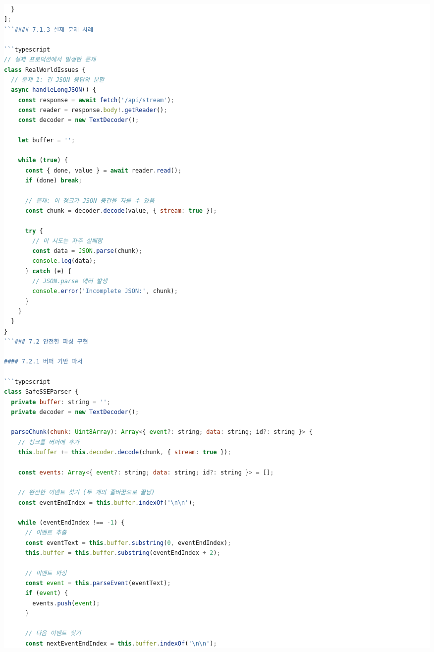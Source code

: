 ```javascript
  }
];
```#### 7.1.3 실제 문제 사례

```typescript
// 실제 프로덕션에서 발생한 문제
class RealWorldIssues {
  // 문제 1: 긴 JSON 응답의 분할
  async handleLongJSON() {
    const response = await fetch('/api/stream');
    const reader = response.body!.getReader();
    const decoder = new TextDecoder();
    
    let buffer = '';
    
    while (true) {
      const { done, value } = await reader.read();
      if (done) break;
      
      // 문제: 이 청크가 JSON 중간을 자를 수 있음
      const chunk = decoder.decode(value, { stream: true });
      
      try {
        // 이 시도는 자주 실패함
        const data = JSON.parse(chunk);
        console.log(data);
      } catch (e) {
        // JSON.parse 에러 발생
        console.error('Incomplete JSON:', chunk);
      }
    }
  }
}
```### 7.2 안전한 파싱 구현

#### 7.2.1 버퍼 기반 파서

```typescript
class SafeSSEParser {
  private buffer: string = '';
  private decoder = new TextDecoder();
  
  parseChunk(chunk: Uint8Array): Array<{ event?: string; data: string; id?: string }> {
    // 청크를 버퍼에 추가
    this.buffer += this.decoder.decode(chunk, { stream: true });
    
    const events: Array<{ event?: string; data: string; id?: string }> = [];
    
    // 완전한 이벤트 찾기 (두 개의 줄바꿈으로 끝남)
    const eventEndIndex = this.buffer.indexOf('\n\n');
    
    while (eventEndIndex !== -1) {
      // 이벤트 추출
      const eventText = this.buffer.substring(0, eventEndIndex);
      this.buffer = this.buffer.substring(eventEndIndex + 2);
      
      // 이벤트 파싱
      const event = this.parseEvent(eventText);
      if (event) {
        events.push(event);
      }
      
      // 다음 이벤트 찾기
      const nextEventEndIndex = this.buffer.indexOf('\n\n');
```